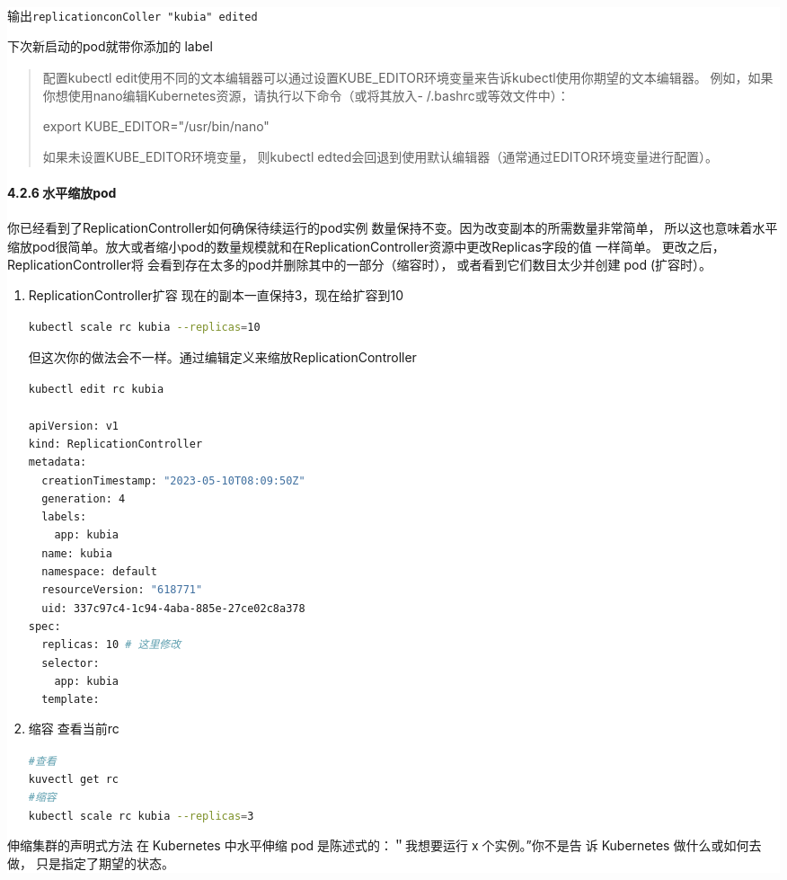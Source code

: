 输出`replicationconColler "kubia" edited`

下次新启动的pod就带你添加的 label
>配置kubectl edit使用不同的文本编辑器可以通过设置KUBE_EDITOR环境变量来告诉kubectl使用你期望的文本编辑器。 例如，如果你想使用nano编辑Kubernetes资源，请执行以下命令（或将其放入- /.bashrc或等效文件中）：
>
>export KUBE_EDITOR="/usr/bin/nano"
>
>如果未设置KUBE_EDITOR环境变量， 则kubectl edted会回退到使用默认编辑器（通常通过EDITOR环境变量进行配置）。

#### 4.2.6 水平缩放pod

你已经看到了ReplicationController如何确保待续运行的pod实例 数量保持不变。因为改变副本的所需数量非常简单， 所以这也意味着水平缩放pod很简单。放大或者缩小pod的数量规模就和在ReplicationController资源中更改Replicas字段的值 一样简单。 更改之后，ReplicationController将 会看到存在太多的pod并删除其中的一部分（缩容时）， 或者看到它们数目太少并创建 pod (扩容时）。

1. ReplicationController扩容
   现在的副本一直保持3，现在给扩容到10
   
   ~~~bash
   kubectl scale rc kubia --replicas=10
   ~~~

   但这次你的做法会不一样。通过编辑定义来缩放ReplicationController
   ~~~bash
   kubectl edit rc kubia
   
   apiVersion: v1
   kind: ReplicationController
   metadata:
     creationTimestamp: "2023-05-10T08:09:50Z"
     generation: 4
     labels:
       app: kubia
     name: kubia
     namespace: default
     resourceVersion: "618771"
     uid: 337c97c4-1c94-4aba-885e-27ce02c8a378
   spec:
     replicas: 10 # 这里修改
     selector:
       app: kubia
     template:
   ~~~
  2.  缩容
      查看当前rc

      ~~~bash
      #查看
      kuvectl get rc
      #缩容
      kubectl scale rc kubia --replicas=3
      ~~~

伸缩集群的声明式方法
在 Kubernetes 中水平伸缩 pod 是陈述式的：＂我想要运行 x 个实例。”你不是告
诉 Kubernetes 做什么或如何去做， 只是指定了期望的状态。
